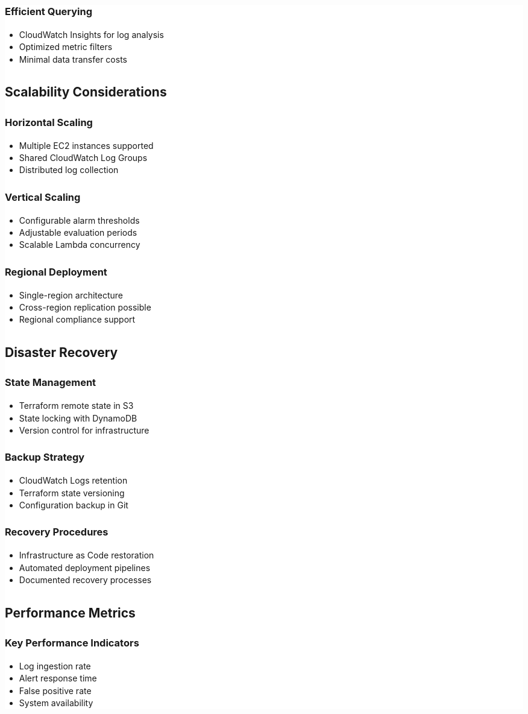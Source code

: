 ### Efficient Querying
- CloudWatch Insights for log analysis
- Optimized metric filters
- Minimal data transfer costs

## Scalability Considerations

### Horizontal Scaling
- Multiple EC2 instances supported
- Shared CloudWatch Log Groups
- Distributed log collection

### Vertical Scaling
- Configurable alarm thresholds
- Adjustable evaluation periods
- Scalable Lambda concurrency

### Regional Deployment
- Single-region architecture
- Cross-region replication possible
- Regional compliance support

## Disaster Recovery

### State Management
- Terraform remote state in S3
- State locking with DynamoDB
- Version control for infrastructure

### Backup Strategy
- CloudWatch Logs retention
- Terraform state versioning
- Configuration backup in Git

### Recovery Procedures
- Infrastructure as Code restoration
- Automated deployment pipelines
- Documented recovery processes

## Performance Metrics

### Key Performance Indicators
- Log ingestion rate
- Alert response time
- False positive rate
- System availability
